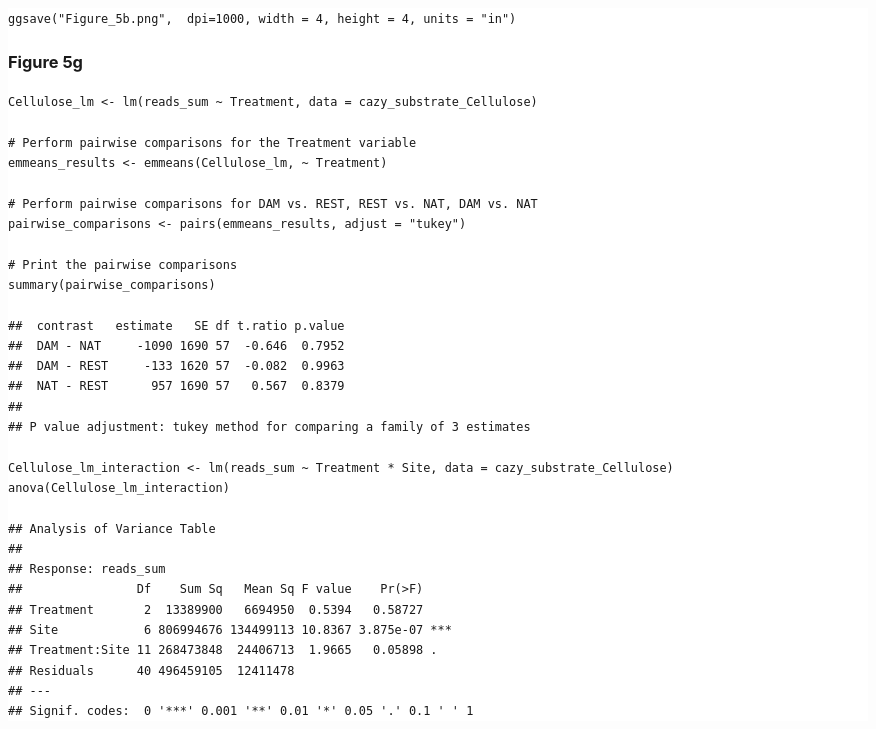     ggsave("Figure_5b.png",  dpi=1000, width = 4, height = 4, units = "in")

### Figure 5g

    Cellulose_lm <- lm(reads_sum ~ Treatment, data = cazy_substrate_Cellulose)

    # Perform pairwise comparisons for the Treatment variable
    emmeans_results <- emmeans(Cellulose_lm, ~ Treatment)

    # Perform pairwise comparisons for DAM vs. REST, REST vs. NAT, DAM vs. NAT
    pairwise_comparisons <- pairs(emmeans_results, adjust = "tukey")

    # Print the pairwise comparisons
    summary(pairwise_comparisons)

    ##  contrast   estimate   SE df t.ratio p.value
    ##  DAM - NAT     -1090 1690 57  -0.646  0.7952
    ##  DAM - REST     -133 1620 57  -0.082  0.9963
    ##  NAT - REST      957 1690 57   0.567  0.8379
    ## 
    ## P value adjustment: tukey method for comparing a family of 3 estimates

    Cellulose_lm_interaction <- lm(reads_sum ~ Treatment * Site, data = cazy_substrate_Cellulose)
    anova(Cellulose_lm_interaction)

    ## Analysis of Variance Table
    ## 
    ## Response: reads_sum
    ##                Df    Sum Sq   Mean Sq F value    Pr(>F)    
    ## Treatment       2  13389900   6694950  0.5394   0.58727    
    ## Site            6 806994676 134499113 10.8367 3.875e-07 ***
    ## Treatment:Site 11 268473848  24406713  1.9665   0.05898 .  
    ## Residuals      40 496459105  12411478                      
    ## ---
    ## Signif. codes:  0 '***' 0.001 '**' 0.01 '*' 0.05 '.' 0.1 ' ' 1

